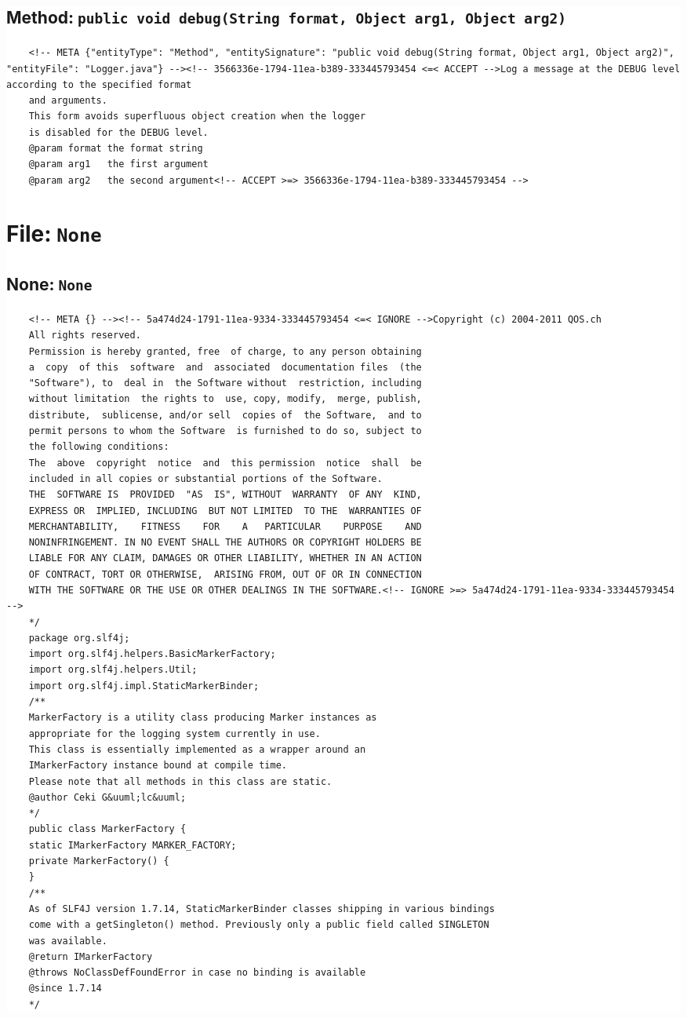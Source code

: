 ## Method: `public void debug(String format, Object arg1, Object arg2)`

        <!-- META {"entityType": "Method", "entitySignature": "public void debug(String format, Object arg1, Object arg2)", "entityFile": "Logger.java"} --><!-- 3566336e-1794-11ea-b389-333445793454 <=< ACCEPT -->Log a message at the DEBUG level according to the specified format
        and arguments.
        This form avoids superfluous object creation when the logger
        is disabled for the DEBUG level.
        @param format the format string
        @param arg1   the first argument
        @param arg2   the second argument<!-- ACCEPT >=> 3566336e-1794-11ea-b389-333445793454 -->

# File: `None`

## None: `None`

        <!-- META {} --><!-- 5a474d24-1791-11ea-9334-333445793454 <=< IGNORE -->Copyright (c) 2004-2011 QOS.ch
        All rights reserved.
        Permission is hereby granted, free  of charge, to any person obtaining
        a  copy  of this  software  and  associated  documentation files  (the
        "Software"), to  deal in  the Software without  restriction, including
        without limitation  the rights to  use, copy, modify,  merge, publish,
        distribute,  sublicense, and/or sell  copies of  the Software,  and to
        permit persons to whom the Software  is furnished to do so, subject to
        the following conditions:
        The  above  copyright  notice  and  this permission  notice  shall  be
        included in all copies or substantial portions of the Software.
        THE  SOFTWARE IS  PROVIDED  "AS  IS", WITHOUT  WARRANTY  OF ANY  KIND,
        EXPRESS OR  IMPLIED, INCLUDING  BUT NOT LIMITED  TO THE  WARRANTIES OF
        MERCHANTABILITY,    FITNESS    FOR    A   PARTICULAR    PURPOSE    AND
        NONINFRINGEMENT. IN NO EVENT SHALL THE AUTHORS OR COPYRIGHT HOLDERS BE
        LIABLE FOR ANY CLAIM, DAMAGES OR OTHER LIABILITY, WHETHER IN AN ACTION
        OF CONTRACT, TORT OR OTHERWISE,  ARISING FROM, OUT OF OR IN CONNECTION
        WITH THE SOFTWARE OR THE USE OR OTHER DEALINGS IN THE SOFTWARE.<!-- IGNORE >=> 5a474d24-1791-11ea-9334-333445793454 -->
        */
        package org.slf4j;
        import org.slf4j.helpers.BasicMarkerFactory;
        import org.slf4j.helpers.Util;
        import org.slf4j.impl.StaticMarkerBinder;
        /**
        MarkerFactory is a utility class producing Marker instances as
        appropriate for the logging system currently in use.
        This class is essentially implemented as a wrapper around an
        IMarkerFactory instance bound at compile time.
        Please note that all methods in this class are static.
        @author Ceki G&uuml;lc&uuml;
        */
        public class MarkerFactory {
        static IMarkerFactory MARKER_FACTORY;
        private MarkerFactory() {
        }
        /**
        As of SLF4J version 1.7.14, StaticMarkerBinder classes shipping in various bindings
        come with a getSingleton() method. Previously only a public field called SINGLETON
        was available.
        @return IMarkerFactory
        @throws NoClassDefFoundError in case no binding is available
        @since 1.7.14
        */